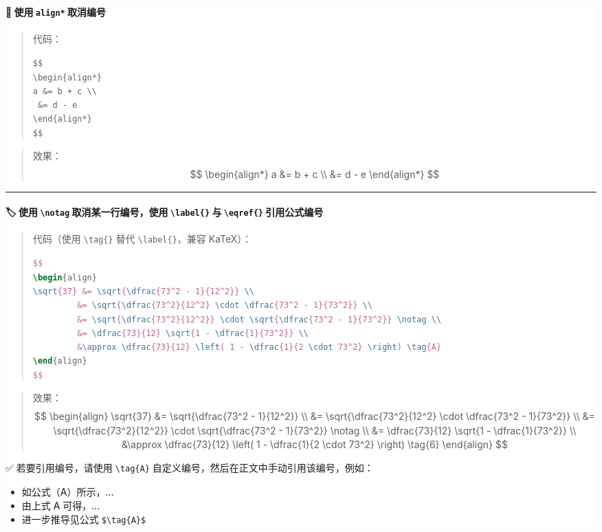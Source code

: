 #### 🔢 使用 `align*` 取消编号

>代码：
>```text
>$$
>\begin{align*}
>a &= b + c \\
>  &= d - e
>\end{align*}
>$$
>```

>效果：
$$
\begin{align*}
a &= b + c \\
  &= d - e
\end{align*}
$$

---

#### 🏷️ 使用 `\notag` 取消某一行编号，使用 `\label{}` 与 `\eqref{}` 引用公式编号

>代码（使用 `\tag{}` 替代 `\label{}`，兼容 KaTeX）：
>```latex
>$$
>\begin{align}
>\sqrt{37} &= \sqrt{\dfrac{73^2 - 1}{12^2}} \\
>          &= \sqrt{\dfrac{73^2}{12^2} \cdot \dfrac{73^2 - 1}{73^2}} \\
>          &= \sqrt{\dfrac{73^2}{12^2}} \cdot \sqrt{\dfrac{73^2 - 1}{73^2}} \notag \\
>          &= \dfrac{73}{12} \sqrt{1 - \dfrac{1}{73^2}} \\
>          &\approx \dfrac{73}{12} \left( 1 - \dfrac{1}{2 \cdot 73^2} \right) \tag{A}
>\end{align}
>$$
>```


>效果：
>$$
>\begin{align}
>\sqrt{37} &= \sqrt{\dfrac{73^2 - 1}{12^2}} \\
>          &= \sqrt{\dfrac{73^2}{12^2} \cdot \dfrac{73^2 - 1}{73^2}} \\
>          &= \sqrt{\dfrac{73^2}{12^2}} \cdot \sqrt{\dfrac{73^2 - 1}{73^2}} \notag \\
>          &= \dfrac{73}{12} \sqrt{1 - \dfrac{1}{73^2}} \\
>          &\approx \dfrac{73}{12} \left( 1 - \dfrac{1}{2 \cdot 73^2} \right) \tag{6}
>\end{align}
>$$

✅ 若要引用编号，请使用 `\tag{A}` 自定义编号，然后在正文中手动引用该编号，例如：

- 如公式（A）所示，...
- 由上式 A 可得，...
- 进一步推导见公式 `$\tag{A}$`
